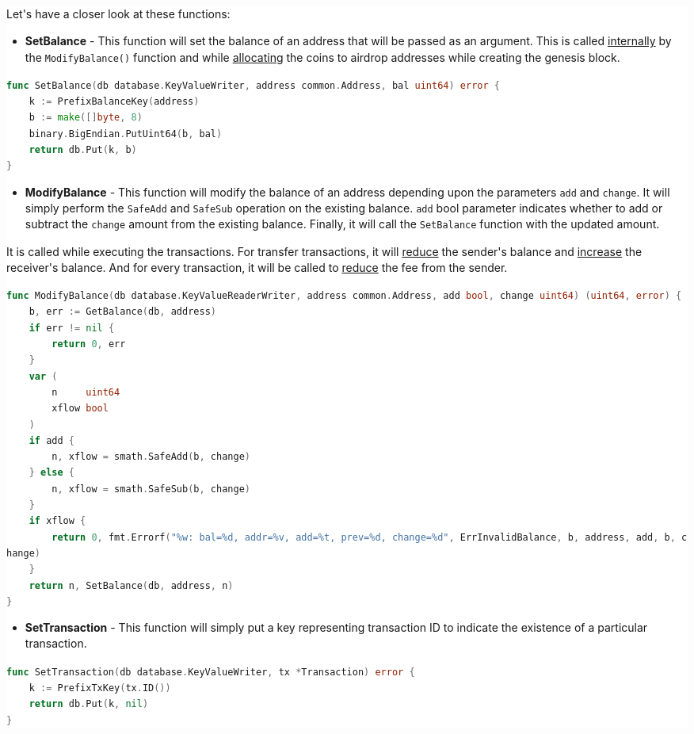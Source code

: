 Let's have a closer look at these functions:

- **SetBalance** - This function will set the balance of an address that will be passed as an argument. This is called [internally](https://github.com/ava-labs/blobvm/blob/master/chain/storage.go#L336) by the `ModifyBalance()` function and while [allocating](https://github.com/ava-labs/blobvm/blob/master/chain/genesis.go#L115) the coins to airdrop addresses while creating the genesis block.

```go
func SetBalance(db database.KeyValueWriter, address common.Address, bal uint64) error {
	k := PrefixBalanceKey(address)
	b := make([]byte, 8)
	binary.BigEndian.PutUint64(b, bal)
	return db.Put(k, b)
}
```

- **ModifyBalance** - This function will modify the balance of an address depending upon the parameters `add` and `change`. It will simply perform the `SafeAdd` and `SafeSub` operation on the existing balance. `add` bool parameter indicates whether to add or subtract the `change` amount from the existing balance. Finally, it will call the `SetBalance` function with the updated amount.

It is called while executing the transactions. For transfer transactions, it will [reduce](https://github.com/ava-labs/blobvm/blob/master/chain/transfer_tx.go#L39) the sender's balance and [increase](https://github.com/ava-labs/blobvm/blob/master/chain/transfer_tx.go#L42) the receiver's balance. And for every transaction, it will be called to [reduce](https://github.com/ava-labs/blobvm/blob/master/chain/tx.go#L104) the fee from the sender.

```go
func ModifyBalance(db database.KeyValueReaderWriter, address common.Address, add bool, change uint64) (uint64, error) {
	b, err := GetBalance(db, address)
	if err != nil {
		return 0, err
	}
	var (
		n     uint64
		xflow bool
	)
	if add {
		n, xflow = smath.SafeAdd(b, change)
	} else {
		n, xflow = smath.SafeSub(b, change)
	}
	if xflow {
		return 0, fmt.Errorf("%w: bal=%d, addr=%v, add=%t, prev=%d, change=%d", ErrInvalidBalance, b, address, add, b, change)
	}
	return n, SetBalance(db, address, n)
}
```

- **SetTransaction** - This function will simply put a key representing transaction ID to indicate the existence of a particular transaction.

```go
func SetTransaction(db database.KeyValueWriter, tx *Transaction) error {
	k := PrefixTxKey(tx.ID())
	return db.Put(k, nil)
}
```
